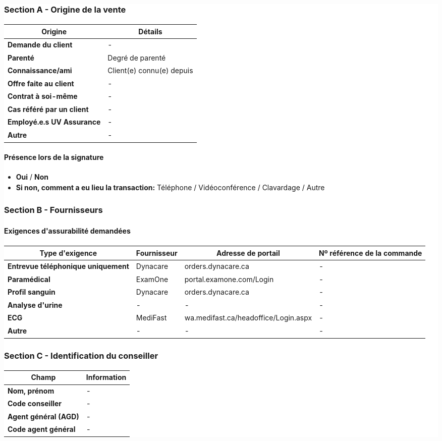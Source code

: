 ### Section A - Origine de la vente

| Origine | Détails |
|---------|---------|
| **Demande du client** | - |
| **Parenté** | Degré de parenté |
| **Connaissance/ami** | Client(e) connu(e) depuis |
| **Offre faite au client** | - |
| **Contrat à soi-même** | - |
| **Cas référé par un client** | - |
| **Employé.e.s UV Assurance** | - |
| **Autre** | - |

#### Présence lors de la signature
- **Oui** / **Non**
- **Si non, comment a eu lieu la transaction:** Téléphone / Vidéoconférence / Clavardage / Autre

### Section B - Fournisseurs

#### Exigences d'assurabilité demandées

| Type d'exigence | Fournisseur | Adresse de portail | Nº référence de la commande |
|-----------------|-------------|-------------------|----------------------------|
| **Entrevue téléphonique uniquement** | Dynacare | orders.dynacare.ca | - |
| **Paramédical** | ExamOne | portal.examone.com/Login | - |
| **Profil sanguin** | Dynacare | orders.dynacare.ca | - |
| **Analyse d'urine** | - | - | - |
| **ECG** | MediFast | wa.medifast.ca/headoffice/Login.aspx | - |
| **Autre** | - | - | - |

### Section C - Identification du conseiller

| Champ | Information |
|-------|-------------|
| **Nom, prénom** | - |
| **Code conseiller** | - |
| **Agent général (AGD)** | - |
| **Code agent général** | - |
